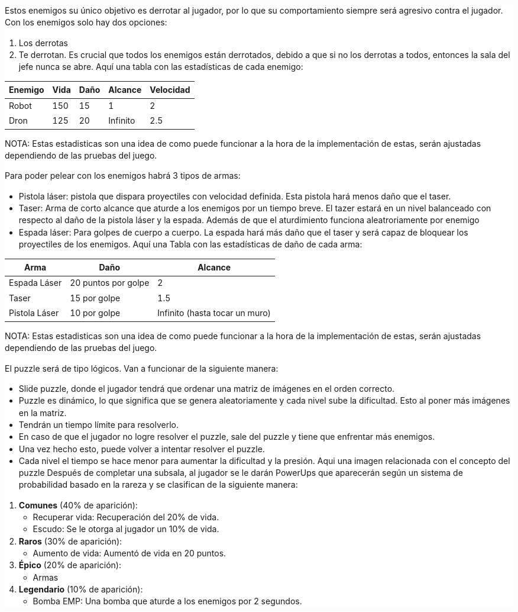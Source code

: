 Estos enemigos su único objetivo es derrotar al jugador, por lo que su comportamiento siempre será agresivo contra el jugador. Con los enemigos solo hay dos opciones:
1. Los derrotas
2. Te derrotan. Es crucial que todos los enemigos están derrotados, debido a que si no los derrotas a todos, entonces la sala del jefe nunca se abre. 
Aquí una tabla con las estadísticas de cada enemigo:

|Enemigo|Vida|Daño|Alcance|**Velocidad**|
|-------|----|-------|------|------|
|Robot|150|15|1|2|
|Dron|125|20|Infinito|2.5|

NOTA: Estas estadisticas son una idea de como puede funcionar a la hora de la implementación de estas, serán ajustadas dependiendo de las pruebas del juego.

Para poder pelear con los enemigos habrá 3 tipos de armas: 
- Pistola láser: pistola que dispara proyectiles con velocidad definida. Esta pistola hará menos daño que el taser. 
- Taser: Arma de corto alcance que aturde a los enemigos por un tiempo breve. El tazer estará en un nivel balanceado con respecto al daño de la pistola láser y la espada. Además de que el aturdimiento funciona aleatroriamente por enemigo
- Espada láser: Para golpes de cuerpo a cuerpo. La espada hará más daño que el taser y será capaz de bloquear los proyectiles de los enemigos.
Aquí una Tabla con las estadísticas de daño de cada arma: 

|Arma|Daño|Alcance|
|----|----|-------|
|Espada Láser|20 puntos por golpe|2|
|Taser|15 por golpe|1.5|
|Pistola Láser|10 por golpe|Infinito (hasta tocar un muro)|

NOTA: Estas estadisticas son una idea de como puede funcionar a la hora de la implementación de estas, serán ajustadas dependiendo de las pruebas del juego.

El puzzle será de tipo lógicos. Van a funcionar de la siguiente manera:
- Slide puzzle, donde el jugador tendrá que ordenar una matriz de imágenes en el orden correcto. 
- Puzzle es dinámico, lo que significa que se genera aleatoriamente y cada nivel sube la dificultad. Esto al poner más imágenes en la matriz. 
- Tendrán un tiempo límite para resolverlo. 
- En caso de que el jugador no logre resolver el puzzle, sale del puzzle y tiene que enfrentar más enemigos. 
- Una vez hecho esto, puede volver a intentar resolver el puzzle. 
- Cada nivel el tiempo se hace menor para aumentar la dificultad y la presión. 
Aqui una imagen relacionada con el concepto del puzzle
Después de completar una subsala, al jugador se le darán PowerUps que aparecerán según un sistema de probabilidad basado en la rareza y se clasifican de la siguiente manera:
1. **Comunes** (40% de aparición):
    - Recuperar vida: Recuperación del 20% de vida.
    - Escudo: Se le otorga al jugador un 10% de vida.
2. **Raros** (30% de aparición):
    - Aumento de vida: Aumentó de vida en 20 puntos.
3. **Épico** (20% de aparición):
    - Armas 
4. **Legendario** (10% de aparición): 
    - Bomba EMP: Una bomba que aturde a los enemigos por 2 segundos.
